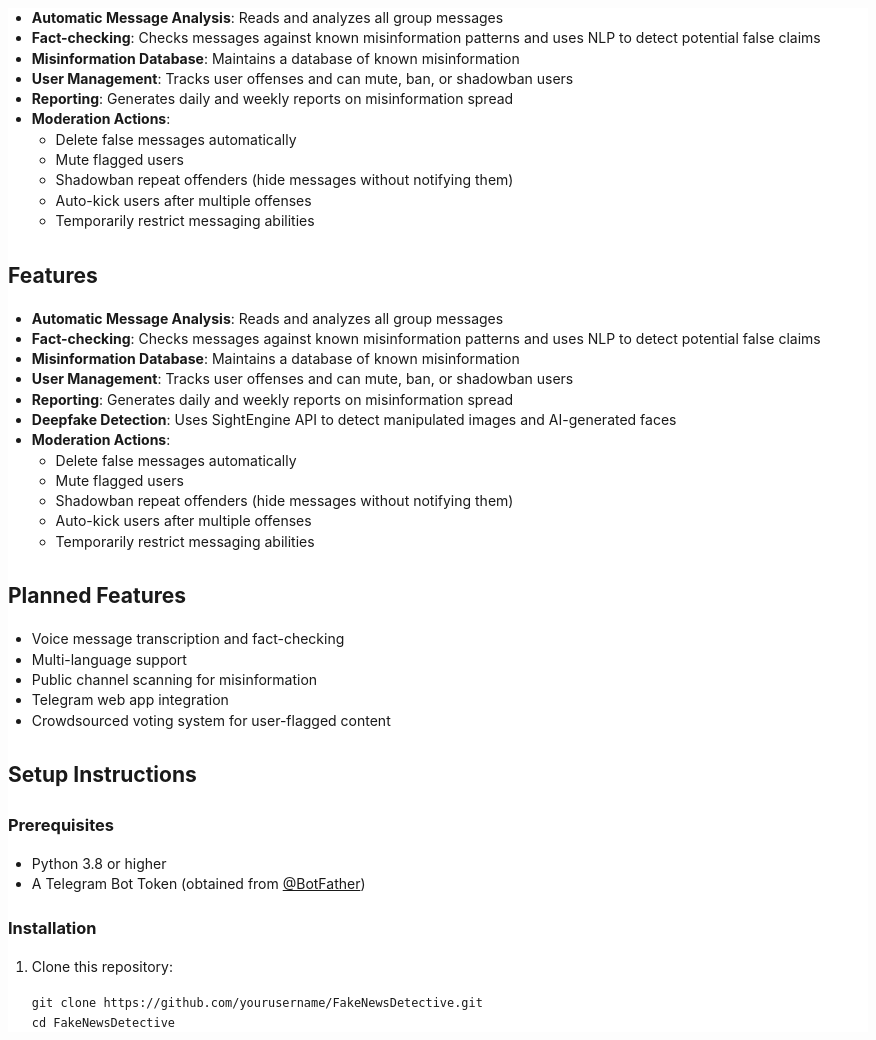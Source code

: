 - **Automatic Message Analysis**: Reads and analyzes all group messages
- **Fact-checking**: Checks messages against known misinformation patterns and uses NLP to detect potential false claims
- **Misinformation Database**: Maintains a database of known misinformation
- **User Management**: Tracks user offenses and can mute, ban, or shadowban users
- **Reporting**: Generates daily and weekly reports on misinformation spread
- **Moderation Actions**:
  - Delete false messages automatically
  - Mute flagged users
  - Shadowban repeat offenders (hide messages without notifying them)
  - Auto-kick users after multiple offenses
  - Temporarily restrict messaging abilities

## Features

- **Automatic Message Analysis**: Reads and analyzes all group messages
- **Fact-checking**: Checks messages against known misinformation patterns and uses NLP to detect potential false claims
- **Misinformation Database**: Maintains a database of known misinformation
- **User Management**: Tracks user offenses and can mute, ban, or shadowban users
- **Reporting**: Generates daily and weekly reports on misinformation spread
- **Deepfake Detection**: Uses SightEngine API to detect manipulated images and AI-generated faces
- **Moderation Actions**:
  - Delete false messages automatically
  - Mute flagged users
  - Shadowban repeat offenders (hide messages without notifying them)
  - Auto-kick users after multiple offenses
  - Temporarily restrict messaging abilities

## Planned Features

- Voice message transcription and fact-checking
- Multi-language support
- Public channel scanning for misinformation
- Telegram web app integration
- Crowdsourced voting system for user-flagged content

## Setup Instructions

### Prerequisites

- Python 3.8 or higher
- A Telegram Bot Token (obtained from [@BotFather](https://t.me/botfather))

### Installation

1. Clone this repository:
   ```
   git clone https://github.com/yourusername/FakeNewsDetective.git
   cd FakeNewsDetective
   ```
